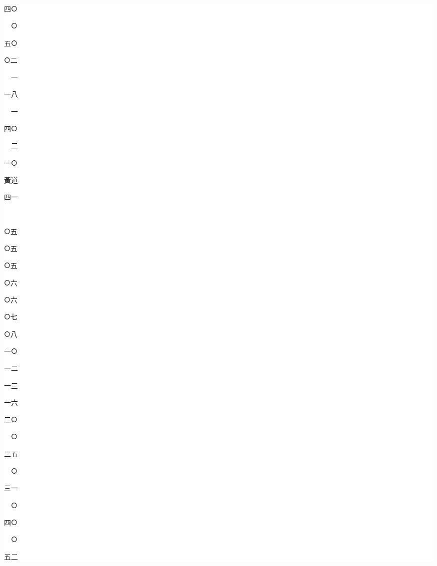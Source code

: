 四○

　○

五○

○二

　一

一八

　一

四○

　二

一○

黃道

四一

&nbsp;

○五

○五

○五

○六

○六

○七

○八

一○

一二

一三

一六

二○

　○

二五

　○

三一

　○

四○

　○

五二
